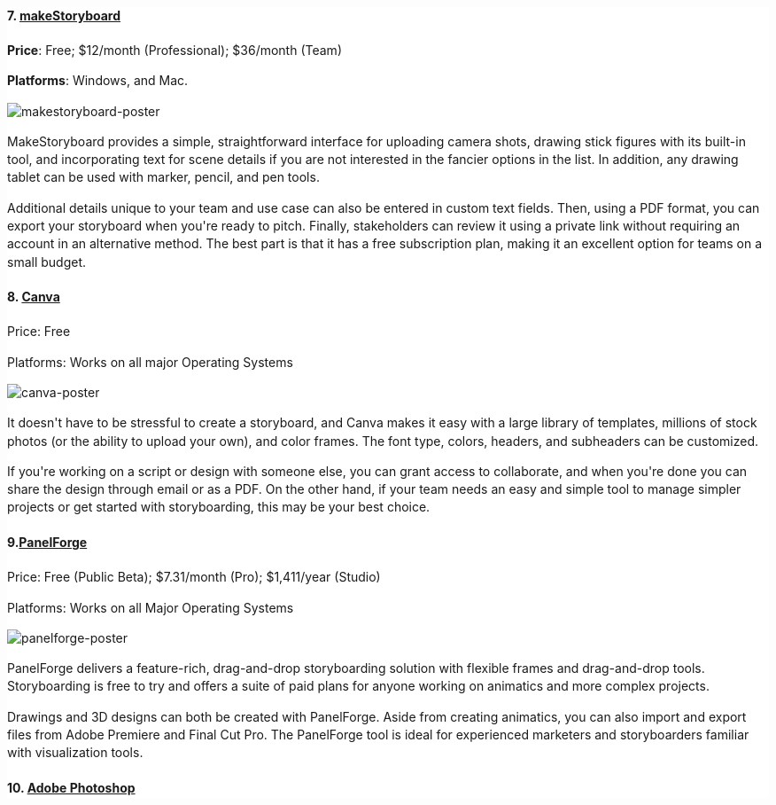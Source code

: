 #### **7\.** [**makeStoryboard**](https://makestoryboard.com/)

**Price**: Free; $12/month (Professional); $36/month (Team)

**Platforms**: Windows, and Mac.

![makestoryboard-poster](https://images.wondershare.com/filmora/article-images/makestoryboard-poster.jpg)

MakeStoryboard provides a simple, straightforward interface for uploading camera shots, drawing stick figures with its built-in tool, and incorporating text for scene details if you are not interested in the fancier options in the list. In addition, any drawing tablet can be used with marker, pencil, and pen tools.

Additional details unique to your team and use case can also be entered in custom text fields. Then, using a PDF format, you can export your storyboard when you're ready to pitch. Finally, stakeholders can review it using a private link without requiring an account in an alternative method. The best part is that it has a free subscription plan, making it an excellent option for teams on a small budget.

#### **8\.** [**Canva**](http://www.canva.com)

Price: Free

Platforms: Works on all major Operating Systems

![canva-poster](https://images.wondershare.com/filmora/article-images/canva-poster.jpg)

It doesn't have to be stressful to create a storyboard, and Canva makes it easy with a large library of templates, millions of stock photos (or the ability to upload your own), and color frames. The font type, colors, headers, and subheaders can be customized.

If you're working on a script or design with someone else, you can grant access to collaborate, and when you're done you can share the design through email or as a PDF. On the other hand, if your team needs an easy and simple tool to manage simpler projects or get started with storyboarding, this may be your best choice.

#### **9.**[**PanelForge**](https://www.panel-forge.com/)

Price: Free (Public Beta); $7.31/month (Pro); $1,411/year (Studio)

Platforms: Works on all Major Operating Systems

![panelforge-poster](https://images.wondershare.com/filmora/article-images/panelforge-poster.jpg)

PanelForge delivers a feature-rich, drag-and-drop storyboarding solution with flexible frames and drag-and-drop tools. Storyboarding is free to try and offers a suite of paid plans for anyone working on animatics and more complex projects.

Drawings and 3D designs can both be created with PanelForge. Aside from creating animatics, you can also import and export files from Adobe Premiere and Final Cut Pro. The PanelForge tool is ideal for experienced marketers and storyboarders familiar with visualization tools.

#### **10\.** [**Adobe Photoshop**](https://www.adobe.com/products/photoshop.html?mv=affiliate&mv2=red)
